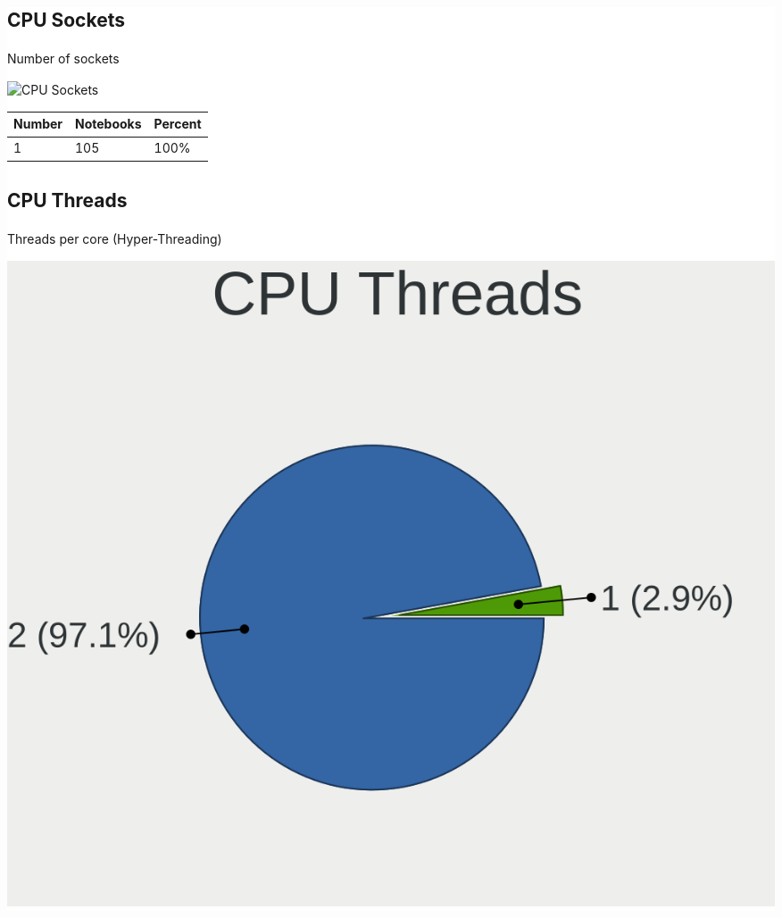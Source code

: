 CPU Sockets
-----------

Number of sockets

![CPU Sockets](./images/pie_chart/cpu_sockets.svg)


| Number | Notebooks | Percent |
|--------|-----------|---------|
| 1      | 105       | 100%    |

CPU Threads
-----------

Threads per core (Hyper-Threading)

![CPU Threads](./images/pie_chart/cpu_threads.svg)
